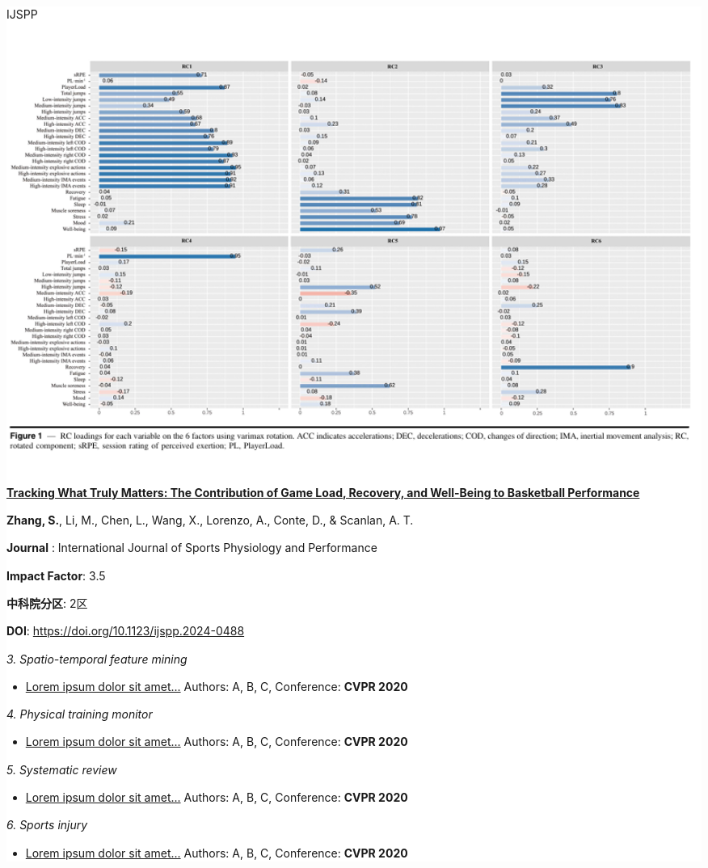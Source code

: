 <div class='paper-box'><div class='paper-box-image'><div><div class="badge">IJSPP</div><img src='paperimages/isppTrackingWhatTrulyMatters.png' alt="sym" width="100%"></div></div>
<div class='paper-box-text' markdown="1">
 
**[Tracking What Truly Matters: The Contribution of Game Load, Recovery, and Well-Being to Basketball Performance](https://journals.humankinetics.com/view/journals/ijspp/aop/article-10.1123-ijspp.2024-0488/article-10.1123-ijspp.2024-0488.xml)**

**Zhang, S.**, Li, M., Chen, L., Wang, X., Lorenzo, A., Conte, D., & Scanlan, A. T. 

**Journal** : International Journal of Sports Physiology and Performance

**Impact Factor**: 3.5

**中科院分区**: 2区

**DOI**:  https://doi.org/10.1123/ijspp.2024-0488
</div>
</div>

 

*3. Spatio-temporal feature mining*
   - [Lorem ipsum dolor sit amet...](https://github.com) Authors: A, B, C, Conference: **CVPR 2020**
     
*4. Physical training monitor*
   - [Lorem ipsum dolor sit amet...](https://github.com) Authors: A, B, C, Conference: **CVPR 2020**

*5. Systematic review*
   - [Lorem ipsum dolor sit amet...](https://github.com) Authors: A, B, C, Conference: **CVPR 2020**

*6. Sports injury*
   - [Lorem ipsum dolor sit amet...](https://github.com) Authors: A, B, C, Conference: **CVPR 2020**
